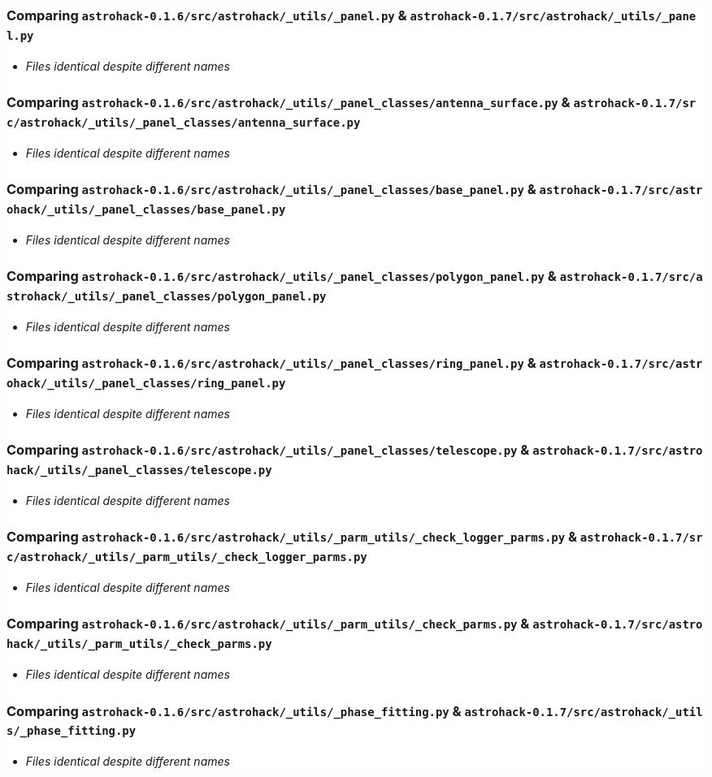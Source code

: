 ### Comparing `astrohack-0.1.6/src/astrohack/_utils/_panel.py` & `astrohack-0.1.7/src/astrohack/_utils/_panel.py`

 * *Files identical despite different names*

### Comparing `astrohack-0.1.6/src/astrohack/_utils/_panel_classes/antenna_surface.py` & `astrohack-0.1.7/src/astrohack/_utils/_panel_classes/antenna_surface.py`

 * *Files identical despite different names*

### Comparing `astrohack-0.1.6/src/astrohack/_utils/_panel_classes/base_panel.py` & `astrohack-0.1.7/src/astrohack/_utils/_panel_classes/base_panel.py`

 * *Files identical despite different names*

### Comparing `astrohack-0.1.6/src/astrohack/_utils/_panel_classes/polygon_panel.py` & `astrohack-0.1.7/src/astrohack/_utils/_panel_classes/polygon_panel.py`

 * *Files identical despite different names*

### Comparing `astrohack-0.1.6/src/astrohack/_utils/_panel_classes/ring_panel.py` & `astrohack-0.1.7/src/astrohack/_utils/_panel_classes/ring_panel.py`

 * *Files identical despite different names*

### Comparing `astrohack-0.1.6/src/astrohack/_utils/_panel_classes/telescope.py` & `astrohack-0.1.7/src/astrohack/_utils/_panel_classes/telescope.py`

 * *Files identical despite different names*

### Comparing `astrohack-0.1.6/src/astrohack/_utils/_parm_utils/_check_logger_parms.py` & `astrohack-0.1.7/src/astrohack/_utils/_parm_utils/_check_logger_parms.py`

 * *Files identical despite different names*

### Comparing `astrohack-0.1.6/src/astrohack/_utils/_parm_utils/_check_parms.py` & `astrohack-0.1.7/src/astrohack/_utils/_parm_utils/_check_parms.py`

 * *Files identical despite different names*

### Comparing `astrohack-0.1.6/src/astrohack/_utils/_phase_fitting.py` & `astrohack-0.1.7/src/astrohack/_utils/_phase_fitting.py`

 * *Files identical despite different names*
